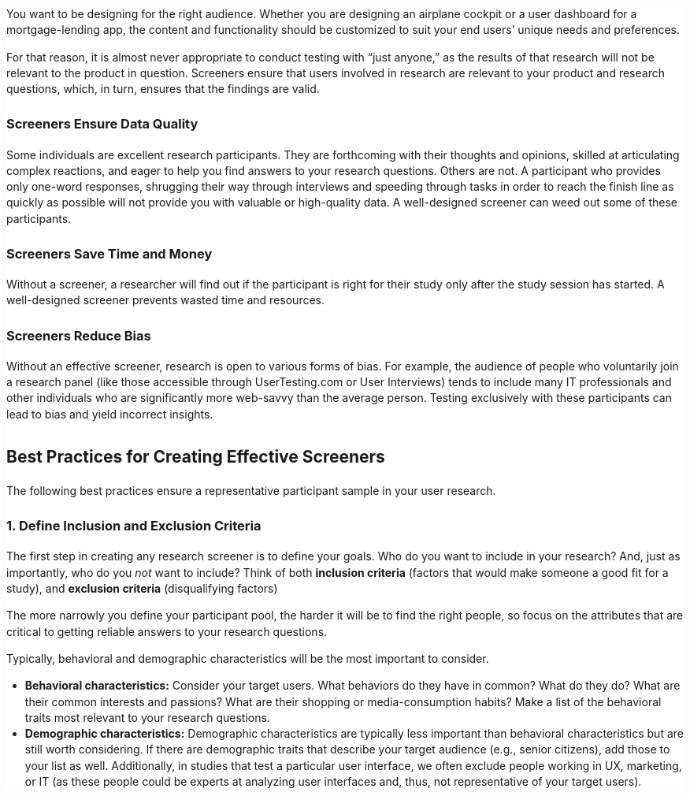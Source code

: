 You want to be designing for the right audience. Whether you are designing an airplane cockpit or a user dashboard for a mortgage-lending app, the content and functionality should be customized to suit your end users’ unique needs and preferences.

For that reason, it is almost never appropriate to conduct testing with “just anyone,” as the results of that research will not be relevant to the product in question. Screeners ensure that users involved in research are relevant to your product and research questions, which, in turn, ensures that the findings are valid.

### Screeners Ensure Data Quality

Some individuals are excellent research participants. They are forthcoming with their thoughts and opinions, skilled at articulating complex reactions, and eager to help you find answers to your research questions. Others are not. A participant who provides only one-word responses, shrugging their way through interviews and speeding through tasks in order to reach the finish line as quickly as possible will not provide you with valuable or high-quality data. A well-designed screener can weed out some of these participants.

### Screeners Save Time and Money

Without a screener, a researcher will find out if the participant is right for their study only after the study session has started. A well-designed screener prevents wasted time and resources.

### Screeners Reduce Bias

Without an effective screener, research is open to various forms of bias. For example, the audience of people who voluntarily join a research panel (like those accessible through UserTesting.com or User Interviews) tends to include many IT professionals and other individuals who are significantly more web-savvy than the average person. Testing exclusively with these participants can lead to bias and yield incorrect insights.

## Best Practices for Creating Effective Screeners

The following best practices ensure a representative participant sample in your user research.

### 1\. Define Inclusion and Exclusion Criteria

The first step in creating any research screener is to define your goals. Who do you want to include in your research? And, just as importantly, who do you *not* want to include? Think of both **inclusion criteria** (factors that would make someone a good fit for a study), and **exclusion criteria** (disqualifying factors)

The more narrowly you define your participant pool, the harder it will be to find the right people, so focus on the attributes that are critical to getting reliable answers to your research questions.

Typically, behavioral and demographic characteristics will be the most important to consider.

- **Behavioral characteristics:** Consider your target users. What behaviors do they have in common? What do they do? What are their common interests and passions? What are their shopping or media-consumption habits? Make a list of the behavioral traits most relevant to your research questions.
- **Demographic characteristics:** Demographic characteristics are typically less important than behavioral characteristics but are still worth considering. If there are demographic traits that describe your target audience (e.g., senior citizens), add those to your list as well. Additionally, in studies that test a particular user interface, we often exclude people working in UX, marketing, or IT (as these people could be experts at analyzing user interfaces and, thus, not representative of your target users).
